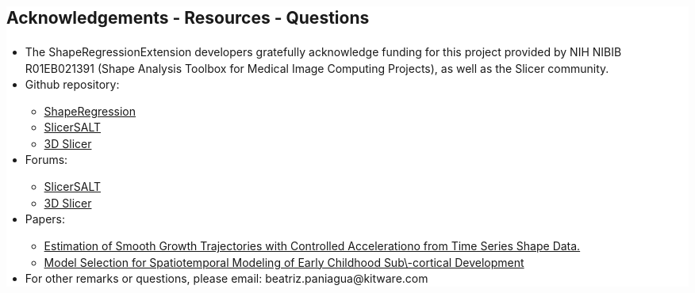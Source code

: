 
## Acknowledgements \- Resources \- Questions

<ul>
  <li> The ShapeRegressionExtension developers gratefully acknowledge funding for this project provided by NIH NIBIB R01EB021391 (Shape Analysis Toolbox for Medical Image Computing Projects), as well as the Slicer community.</li>
  <li>Github repository:</li>
      <ul>
            <li><a href="https://github.com/KitwareMedical/ShapeRegressionExtension">ShapeRegression</a></li>
            <li><a href="https://salt.slicer.org">SlicerSALT</a></li>
            <li><a href="https://github.com/Slicer/Slicer">3D Slicer</a></li>
      </ul>
  <li>Forums:</li>
      <ul>
            <li><a href="https://discourse.slicer.org/t/about-the-slicersalt-category/47">SlicerSALT</a></li>
            <li><a href="https://discourse.slicer.org/">3D Slicer</a></li>
      </ul>
  <li>Papers:</li>
      <ul>
            <li><a href="https://www.ncbi.nlm.nih.gov/pubmed/21995054">Estimation of Smooth Growth Trajectories with Controlled Accelerationo from Time Series Shape Data.</a></li>
            <li><a href="http://research.engineering.nyu.edu/~fishbaugh/docs/fishbaugh_spie_2019.pdf">Model Selection for Spatiotemporal Modeling of Early Childhood Sub\-cortical Development</a></li>
      </ul>  
  <li>For other remarks or questions, please email: beatriz.paniagua@kitware.com</li>
</ul>
